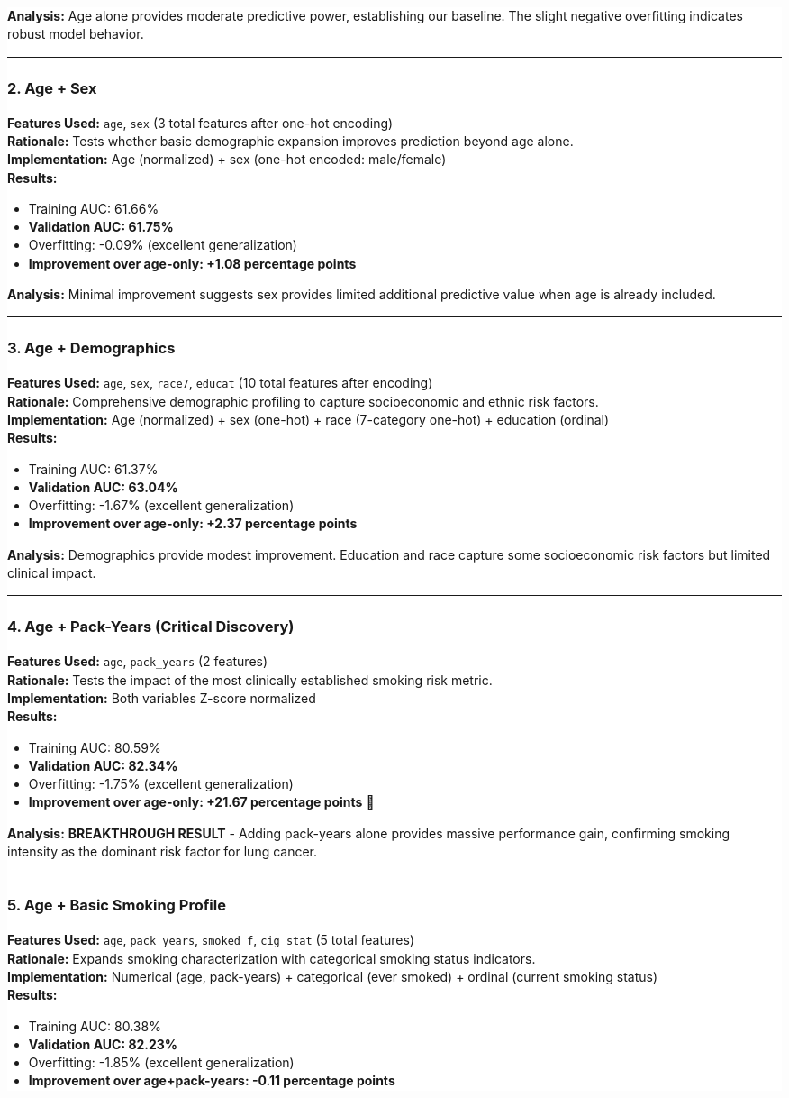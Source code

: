 **Analysis:** Age alone provides moderate predictive power, establishing our baseline. The slight negative overfitting indicates robust model behavior.

---

### 2. Age + Sex
**Features Used:** `age`, `sex` (3 total features after one-hot encoding)  
**Rationale:** Tests whether basic demographic expansion improves prediction beyond age alone.  
**Implementation:** Age (normalized) + sex (one-hot encoded: male/female)  
**Results:**
- Training AUC: 61.66%
- **Validation AUC: 61.75%**
- Overfitting: -0.09% (excellent generalization)
- **Improvement over age-only: +1.08 percentage points**

**Analysis:** Minimal improvement suggests sex provides limited additional predictive value when age is already included.

---

### 3. Age + Demographics
**Features Used:** `age`, `sex`, `race7`, `educat` (10 total features after encoding)  
**Rationale:** Comprehensive demographic profiling to capture socioeconomic and ethnic risk factors.  
**Implementation:** Age (normalized) + sex (one-hot) + race (7-category one-hot) + education (ordinal)  
**Results:**
- Training AUC: 61.37%
- **Validation AUC: 63.04%**
- Overfitting: -1.67% (excellent generalization)
- **Improvement over age-only: +2.37 percentage points**

**Analysis:** Demographics provide modest improvement. Education and race capture some socioeconomic risk factors but limited clinical impact.

---

### 4. Age + Pack-Years (Critical Discovery)
**Features Used:** `age`, `pack_years` (2 features)  
**Rationale:** Tests the impact of the most clinically established smoking risk metric.  
**Implementation:** Both variables Z-score normalized  
**Results:**
- Training AUC: 80.59%
- **Validation AUC: 82.34%**
- Overfitting: -1.75% (excellent generalization)
- **Improvement over age-only: +21.67 percentage points** 🚀

**Analysis:** **BREAKTHROUGH RESULT** - Adding pack-years alone provides massive performance gain, confirming smoking intensity as the dominant risk factor for lung cancer.

---

### 5. Age + Basic Smoking Profile
**Features Used:** `age`, `pack_years`, `smoked_f`, `cig_stat` (5 total features)  
**Rationale:** Expands smoking characterization with categorical smoking status indicators.  
**Implementation:** Numerical (age, pack-years) + categorical (ever smoked) + ordinal (current smoking status)  
**Results:**
- Training AUC: 80.38%
- **Validation AUC: 82.23%**
- Overfitting: -1.85% (excellent generalization)
- **Improvement over age+pack-years: -0.11 percentage points**
